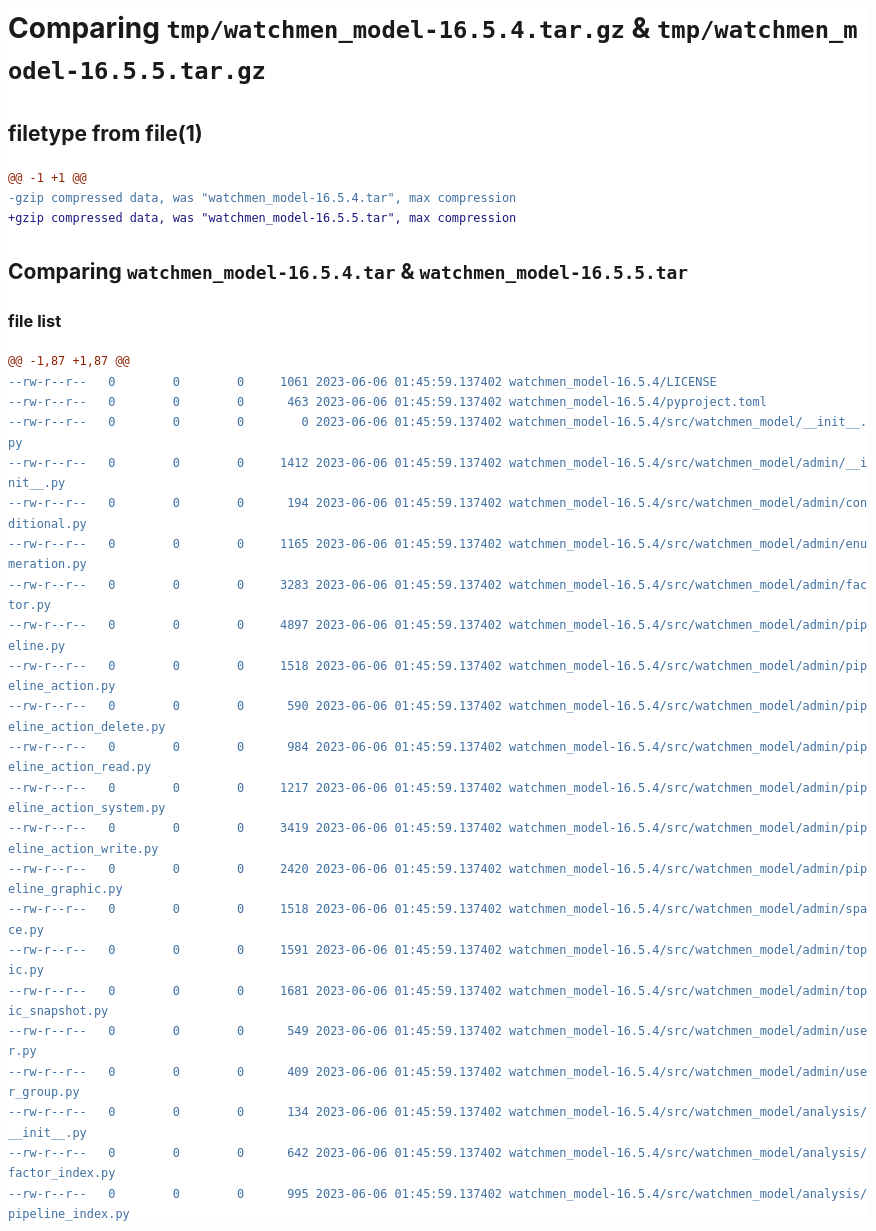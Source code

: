 # Comparing `tmp/watchmen_model-16.5.4.tar.gz` & `tmp/watchmen_model-16.5.5.tar.gz`

## filetype from file(1)

```diff
@@ -1 +1 @@
-gzip compressed data, was "watchmen_model-16.5.4.tar", max compression
+gzip compressed data, was "watchmen_model-16.5.5.tar", max compression
```

## Comparing `watchmen_model-16.5.4.tar` & `watchmen_model-16.5.5.tar`

### file list

```diff
@@ -1,87 +1,87 @@
--rw-r--r--   0        0        0     1061 2023-06-06 01:45:59.137402 watchmen_model-16.5.4/LICENSE
--rw-r--r--   0        0        0      463 2023-06-06 01:45:59.137402 watchmen_model-16.5.4/pyproject.toml
--rw-r--r--   0        0        0        0 2023-06-06 01:45:59.137402 watchmen_model-16.5.4/src/watchmen_model/__init__.py
--rw-r--r--   0        0        0     1412 2023-06-06 01:45:59.137402 watchmen_model-16.5.4/src/watchmen_model/admin/__init__.py
--rw-r--r--   0        0        0      194 2023-06-06 01:45:59.137402 watchmen_model-16.5.4/src/watchmen_model/admin/conditional.py
--rw-r--r--   0        0        0     1165 2023-06-06 01:45:59.137402 watchmen_model-16.5.4/src/watchmen_model/admin/enumeration.py
--rw-r--r--   0        0        0     3283 2023-06-06 01:45:59.137402 watchmen_model-16.5.4/src/watchmen_model/admin/factor.py
--rw-r--r--   0        0        0     4897 2023-06-06 01:45:59.137402 watchmen_model-16.5.4/src/watchmen_model/admin/pipeline.py
--rw-r--r--   0        0        0     1518 2023-06-06 01:45:59.137402 watchmen_model-16.5.4/src/watchmen_model/admin/pipeline_action.py
--rw-r--r--   0        0        0      590 2023-06-06 01:45:59.137402 watchmen_model-16.5.4/src/watchmen_model/admin/pipeline_action_delete.py
--rw-r--r--   0        0        0      984 2023-06-06 01:45:59.137402 watchmen_model-16.5.4/src/watchmen_model/admin/pipeline_action_read.py
--rw-r--r--   0        0        0     1217 2023-06-06 01:45:59.137402 watchmen_model-16.5.4/src/watchmen_model/admin/pipeline_action_system.py
--rw-r--r--   0        0        0     3419 2023-06-06 01:45:59.137402 watchmen_model-16.5.4/src/watchmen_model/admin/pipeline_action_write.py
--rw-r--r--   0        0        0     2420 2023-06-06 01:45:59.137402 watchmen_model-16.5.4/src/watchmen_model/admin/pipeline_graphic.py
--rw-r--r--   0        0        0     1518 2023-06-06 01:45:59.137402 watchmen_model-16.5.4/src/watchmen_model/admin/space.py
--rw-r--r--   0        0        0     1591 2023-06-06 01:45:59.137402 watchmen_model-16.5.4/src/watchmen_model/admin/topic.py
--rw-r--r--   0        0        0     1681 2023-06-06 01:45:59.137402 watchmen_model-16.5.4/src/watchmen_model/admin/topic_snapshot.py
--rw-r--r--   0        0        0      549 2023-06-06 01:45:59.137402 watchmen_model-16.5.4/src/watchmen_model/admin/user.py
--rw-r--r--   0        0        0      409 2023-06-06 01:45:59.137402 watchmen_model-16.5.4/src/watchmen_model/admin/user_group.py
--rw-r--r--   0        0        0      134 2023-06-06 01:45:59.137402 watchmen_model-16.5.4/src/watchmen_model/analysis/__init__.py
--rw-r--r--   0        0        0      642 2023-06-06 01:45:59.137402 watchmen_model-16.5.4/src/watchmen_model/analysis/factor_index.py
--rw-r--r--   0        0        0      995 2023-06-06 01:45:59.137402 watchmen_model-16.5.4/src/watchmen_model/analysis/pipeline_index.py
```